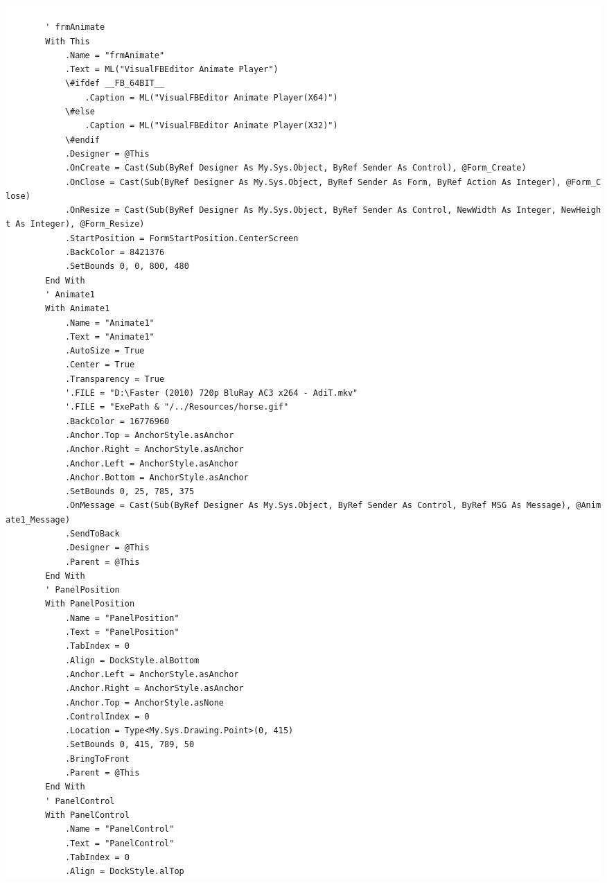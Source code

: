 ```freeBasic

		' frmAnimate
		With This
			.Name = "frmAnimate"
			.Text = ML("VisualFBEditor Animate Player")
			\#ifdef __FB_64BIT__
				.Caption = ML("VisualFBEditor Animate Player(X64)")
			\#else
				.Caption = ML("VisualFBEditor Animate Player(X32)")
			\#endif
			.Designer = @This
			.OnCreate = Cast(Sub(ByRef Designer As My.Sys.Object, ByRef Sender As Control), @Form_Create)
			.OnClose = Cast(Sub(ByRef Designer As My.Sys.Object, ByRef Sender As Form, ByRef Action As Integer), @Form_Close)
			.OnResize = Cast(Sub(ByRef Designer As My.Sys.Object, ByRef Sender As Control, NewWidth As Integer, NewHeight As Integer), @Form_Resize)
			.StartPosition = FormStartPosition.CenterScreen
			.BackColor = 8421376
			.SetBounds 0, 0, 800, 480
		End With
		' Animate1
		With Animate1
			.Name = "Animate1"
			.Text = "Animate1"
			.AutoSize = True
			.Center = True
			.Transparency = True
			'.FILE = "D:\Faster (2010) 720p BluRay AC3 x264 - AdiT.mkv"
			'.FILE = "ExePath & "/../Resources/horse.gif"
			.BackColor = 16776960
			.Anchor.Top = AnchorStyle.asAnchor
			.Anchor.Right = AnchorStyle.asAnchor
			.Anchor.Left = AnchorStyle.asAnchor
			.Anchor.Bottom = AnchorStyle.asAnchor
			.SetBounds 0, 25, 785, 375
			.OnMessage = Cast(Sub(ByRef Designer As My.Sys.Object, ByRef Sender As Control, ByRef MSG As Message), @Animate1_Message)
			.SendToBack
			.Designer = @This
			.Parent = @This
		End With
		' PanelPosition
		With PanelPosition
			.Name = "PanelPosition"
			.Text = "PanelPosition"
			.TabIndex = 0
			.Align = DockStyle.alBottom
			.Anchor.Left = AnchorStyle.asAnchor
			.Anchor.Right = AnchorStyle.asAnchor
			.Anchor.Top = AnchorStyle.asNone
			.ControlIndex = 0
			.Location = Type<My.Sys.Drawing.Point>(0, 415)
			.SetBounds 0, 415, 789, 50
			.BringToFront
			.Parent = @This
		End With
		' PanelControl
		With PanelControl
			.Name = "PanelControl"
			.Text = "PanelControl"
			.TabIndex = 0
			.Align = DockStyle.alTop
```